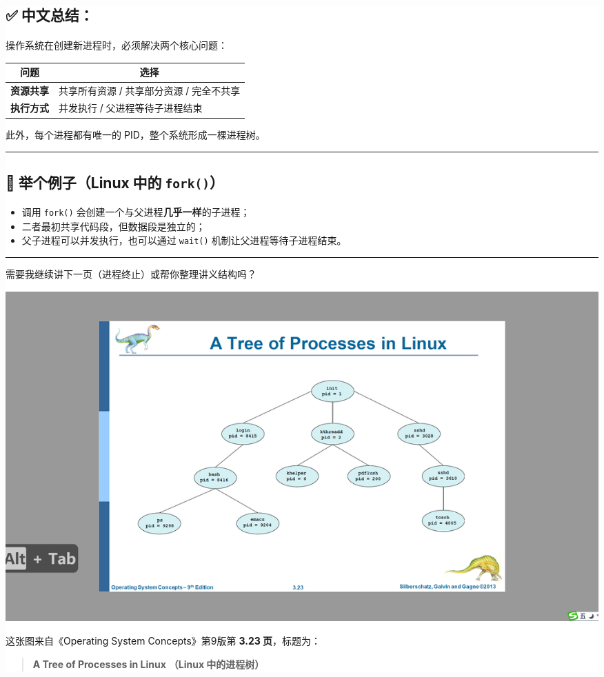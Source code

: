 ## ✅ 中文总结：

操作系统在创建新进程时，必须解决两个核心问题：

| 问题         | 选择                                     |
| ------------ | ---------------------------------------- |
| **资源共享** | 共享所有资源 / 共享部分资源 / 完全不共享 |
| **执行方式** | 并发执行 / 父进程等待子进程结束          |

此外，每个进程都有唯一的 PID，整个系统形成一棵进程树。

------

## 🧠 举个例子（Linux 中的 `fork()`）

- 调用 `fork()` 会创建一个与父进程**几乎一样**的子进程；
- 二者最初共享代码段，但数据段是独立的；
- 父子进程可以并发执行，也可以通过 `wait()` 机制让父进程等待子进程结束。

------

需要我继续讲下一页（进程终止）或帮你整理讲义结构吗？

![image-20250808155918500](READEME_1.assets/image-20250808155918500.png)

这张图来自《Operating System Concepts》第9版第 **3.23 页**，标题为：

> **A Tree of Processes in Linux**
>  **（Linux 中的进程树）**

